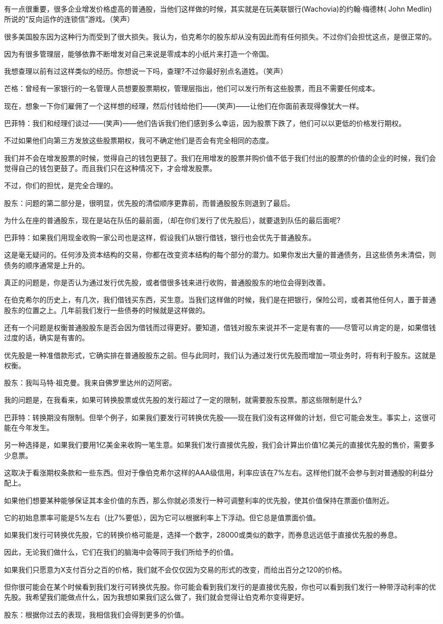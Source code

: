 有一点很重要，很多企业增发价格虚高的普通股，当他们这样做的时候，其实就是在玩美联银行(Wachovia)的约翰·梅德林( John Medlin)所说的“反向运作的连锁信”游戏。（笑声）

很多美国股东因为这种行为而受到了很大损失。我认为，伯克希尔的股东却从没有因此而有任何损失。不过你们会担忧这点，是很正常的。

因为有很多管理层，能够依靠不断增发对自己来说是零成本的小纸片来打造一个帝国。

我想查理以前有过这样类似的经历。你想说一下吗，查理?不过你最好别点名道姓。（笑声）

芒格：曾经有一家银行的一名管理人员想要股票期权，管理层指出，他们可以发行所有这些股票，而且不需要任何成本。

现在，想象一下你们雇佣了一个这样想的经理，然后付钱给他们——(笑声)——让他们在你面前表现得像犹大一样。

巴菲特：我们和经理们谈过——(笑声)——他们告诉我们他们感到多么幸运，因为股票下跌了，他们可以以更低的价格发行期权。

不过如果他们向第三方发放这些股票期权，我可不确定他们是否会有完全相同的态度。

我们并不会在增发股票的时候，觉得自己的钱包更鼓了。我们在用增发的股票并购价值不低于我们付出的股票的价值的企业的时候，我们会觉得自己的钱包更鼓了。而且我们只在这种情况下，才会增发股票。

不过，你们的担忧，是完全合理的。



股东：问题的第二部分是，很明显，优先股的清偿顺序更靠前，而普通股股东则退到了最后。

为什么在座的普通股东，现在是站在队伍的最前面，（却在你们发行了优先股后），就要退到队伍的最后面呢?

巴菲特：如果我们用现金收购一家公司也是这样，假设我们从银行借钱，银行也会优先于普通股东。

这是毫无疑问的。任何涉及资本结构的交易，你都在改变资本结构的每个部分的潜力。如果你发出大量的普通债务，且这些债务未清偿，则债务的顺序通常是上升的。

真正的问题是，你是否认为通过发行优先股，或者借很多钱来进行收购，普通股股东的地位会得到改善。

在伯克希尔的历史上，有几次，我们借钱买东西，买生意。当我们这样做的时候，我们是在把银行，保险公司，或者其他任何人，置于普通股东的位置之上。几年前我们发行一些债券的时候就是这样做的。

还有一个问题是权衡普通股股东是否会因为借钱而过得更好。要知道，借钱对股东来说并不一定是有害的——尽管可以肯定的是，如果借钱过度的话，确实是有害的。

优先股是一种准借款形式，它确实排在普通股股东之前。但与此同时，我们认为通过发行优先股而增加一项业务时，将有利于股东。这就是权衡。



股东：我叫马特·祖克曼。我来自佛罗里达州的迈阿密。

我的问题是，在我看来，如果可转换股票或优先股的发行超过了一定的限制，就需要股东投票。那这些限制是什么?

巴菲特：转换期没有限制。但举个例子，如果我们要发行可转换优先股——现在我们没有这样做的计划，但它可能会发生。事实上，这很可能在今年发生。

另一种选择是，如果我们要用1亿美金来收购一笔生意。如果我们发行直接优先股，我们会计算出价值1亿美元的直接优先股的售价，需要多少息票。

这取决于看涨期权条款和一些东西。但对于像伯克希尔这样的AAA级信用，利率应该在7%左右。这样他们就不会参与到对普通股的利益分配上。

如果他们想要某种能够保证其本金价值的东西，那么你就必须发行一种可调整利率的优先股，使其价值保持在票面价值附近。

它的初始息票率可能是5%左右（比7%要低），因为它可以根据利率上下浮动。但它总是值票面价值。

如果我们发行可转换优先股，它的转换价格可能是，选择一个数字，28000或类似的数字，而券息远远低于直接优先股的券息。

因此，无论我们做什么，它们在我们的脑海中会等同于我们所给予的价值。

如果我们只愿意为X支付百分之百的价格，我们就不会仅仅因为交易的形式的改变，而给出百分之120的价格。

但你很可能会在某个时候看到我们发行可转换优先股。你可能会看到我们发行的是直接优先股，你也可以看到我们发行一种带浮动利率的优先股。我希望我们能做点什么，因为我想如果我们这么做了，我们就会觉得让伯克希尔变得更好。



股东：根据你过去的表现，我相信我们会得到更多的价值。
